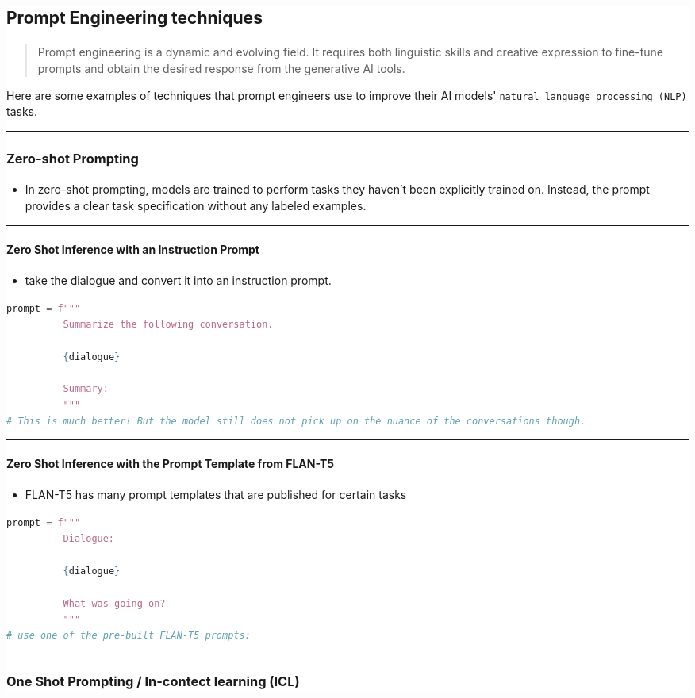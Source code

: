 ## Prompt Engineering techniques

> Prompt engineering is a dynamic and evolving field. It requires both linguistic skills and creative expression to fine-tune prompts and obtain the desired response from the generative AI tools.

Here are some examples of techniques that prompt engineers use to improve their AI models' `natural language processing (NLP)` tasks.

---

### Zero-shot Prompting

- In zero-shot prompting, models are trained to perform tasks they haven’t been explicitly trained on. Instead, the prompt provides a clear task specification without any labeled examples.

---

#### Zero Shot Inference with an Instruction Prompt

- take the dialogue and convert it into an instruction prompt.

```py
prompt = f"""
          Summarize the following conversation.

          {dialogue}

          Summary:
          """
# This is much better! But the model still does not pick up on the nuance of the conversations though.
```

---

#### Zero Shot Inference with the Prompt Template from FLAN-T5

- FLAN-T5 has many prompt templates that are published for certain tasks

```py
prompt = f"""
          Dialogue:

          {dialogue}

          What was going on?
          """
# use one of the pre-built FLAN-T5 prompts:
```

---


### One Shot Prompting / In-contect learning (ICL)
